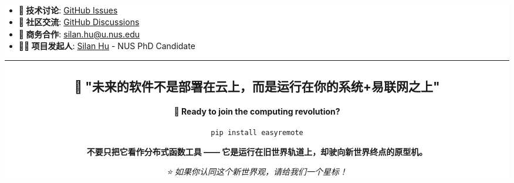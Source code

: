 * **🎯 技术讨论**: [GitHub Issues](https://github.com/Qingbolan/EasyCompute/issues)
* **💬 社区交流**: [GitHub Discussions](https://github.com/Qingbolan/EasyCompute/discussions)
* **📧 商务合作**: [silan.hu@u.nus.edu](mailto:silan.hu@u.nus.edu)
* **👨‍💻 项目发起人**: [Silan Hu](https://github.com/Qingbolan) - NUS PhD Candidate

---

<div align="center">

## 🌟 "未来的软件不是部署在云上，而是运行在你的系统+易联网之上"

**🚀 Ready to join the computing revolution?**

```bash
pip install easyremote
```

**不要只把它看作分布式函数工具 —— 它是运行在旧世界轨道上，却驶向新世界终点的原型机。**

*⭐ 如果你认同这个新世界观，请给我们一个星标！*

</div>
